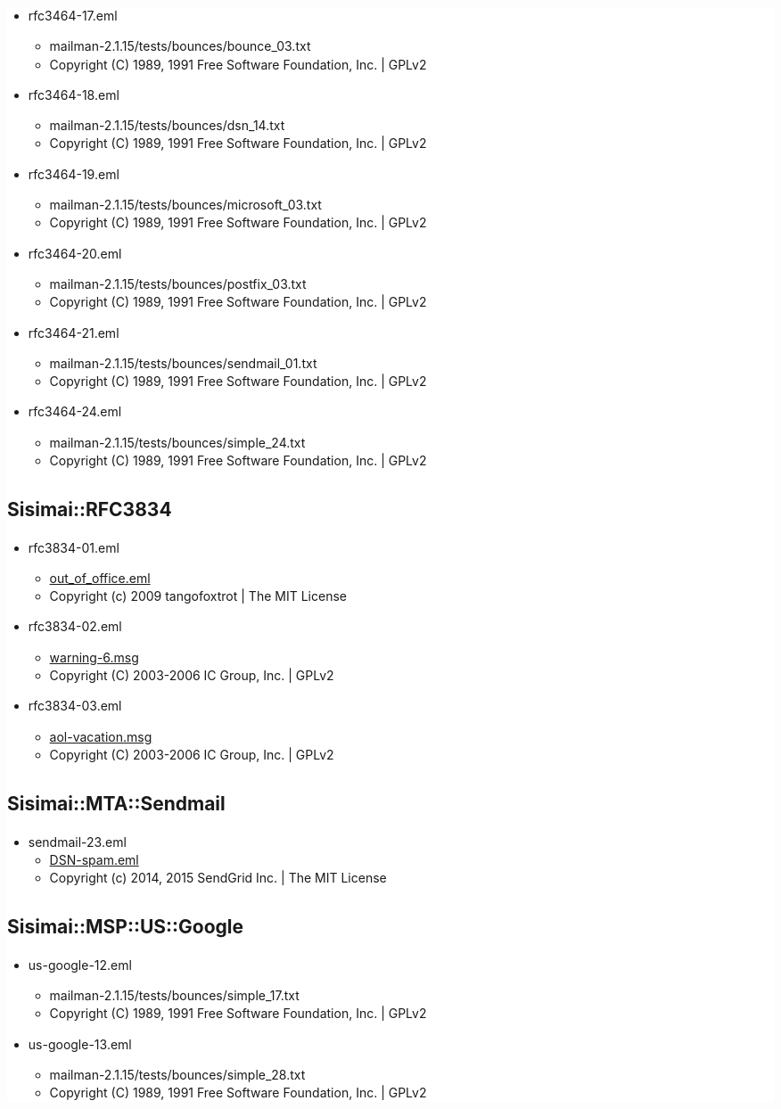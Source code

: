 * rfc3464-17.eml
  * mailman-2.1.15/tests/bounces/bounce_03.txt
  * Copyright (C) 1989, 1991 Free Software Foundation, Inc. | GPLv2

* rfc3464-18.eml
  * mailman-2.1.15/tests/bounces/dsn_14.txt
  * Copyright (C) 1989, 1991 Free Software Foundation, Inc. | GPLv2

* rfc3464-19.eml
  * mailman-2.1.15/tests/bounces/microsoft_03.txt
  * Copyright (C) 1989, 1991 Free Software Foundation, Inc. | GPLv2

* rfc3464-20.eml
  * mailman-2.1.15/tests/bounces/postfix_03.txt
  * Copyright (C) 1989, 1991 Free Software Foundation, Inc. | GPLv2

* rfc3464-21.eml
  * mailman-2.1.15/tests/bounces/sendmail_01.txt
  * Copyright (C) 1989, 1991 Free Software Foundation, Inc. | GPLv2

* rfc3464-24.eml
  * mailman-2.1.15/tests/bounces/simple_24.txt
  * Copyright (C) 1989, 1991 Free Software Foundation, Inc. | GPLv2

Sisimai::RFC3834
----------------
* rfc3834-01.eml
  * [out_of_office.eml](https://github.com/tangofoxtrot/tmail_bouncer/blob/master/test/fixtures/out_of_office.eml)
  * Copyright (c) 2009 tangofoxtrot | The MIT License

* rfc3834-02.eml
  * [warning-6.msg](https://github.com/rjbs/Mail-DeliveryStatus-BounceParser/blob/master/t/corpus/warning-6.msg)
  * Copyright (C) 2003-2006 IC Group, Inc. | GPLv2

* rfc3834-03.eml
  * [aol-vacation.msg](https://github.com/rjbs/Mail-DeliveryStatus-BounceParser/blob/master/t/corpus/aol-vacation.msg)
  * Copyright (C) 2003-2006 IC Group, Inc. | GPLv2

Sisimai::MTA::Sendmail
----------------------
* sendmail-23.eml
  * [DSN-spam.eml](https://github.com/sendgrid/go-gmime/blob/master/gmime/fixtures/DSN-spam.eml)
  * Copyright (c) 2014, 2015 SendGrid Inc. | The MIT License

Sisimai::MSP::US::Google
------------------------
* us-google-12.eml
  * mailman-2.1.15/tests/bounces/simple_17.txt
  * Copyright (C) 1989, 1991 Free Software Foundation, Inc. | GPLv2

* us-google-13.eml
  * mailman-2.1.15/tests/bounces/simple_28.txt
  * Copyright (C) 1989, 1991 Free Software Foundation, Inc. | GPLv2
